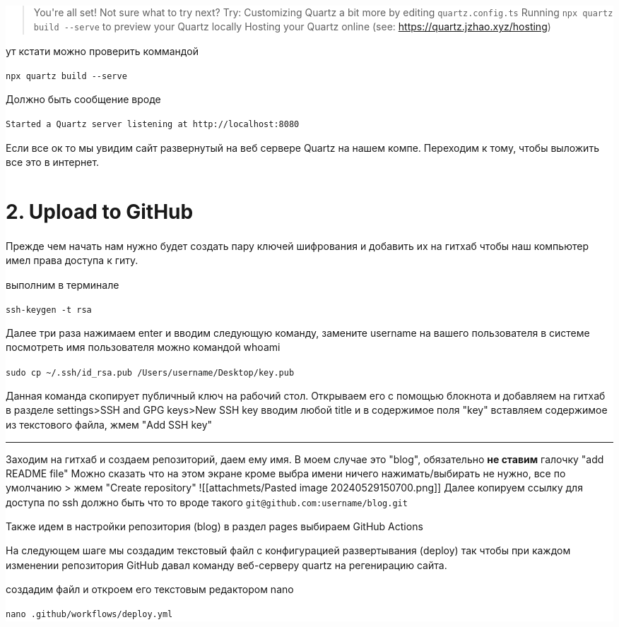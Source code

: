 > You're all set! Not sure what to try next? Try:
> Customizing Quartz a bit more by editing `quartz.config.ts`
> Running `npx quartz build --serve` to preview your Quartz locally
> Hosting your Quartz online (see: https://quartz.jzhao.xyz/hosting)


ут кстати можно проверить коммандой
```
npx quartz build --serve
```

Должно быть сообщение вроде 

`Started a Quartz server listening at http://localhost:8080`

Если все ок то мы увидим сайт развернутый на веб сервере Quartz на нашем компе.
Переходим к тому, чтобы выложить все это в интернет.

# 2. Upload to GitHub

Прежде чем начать нам нужно будет создать пару ключей шифрования и добавить их на гитхаб чтобы наш компьютер имел права доступа к гиту.

выполним в терминале 

```
ssh-keygen -t rsa
```

Далее три раза нажимаем enter и вводим следующую команду, замените username на вашего пользователя в системе посмотреть имя пользователя можно командой whoami
```
sudo cp ~/.ssh/id_rsa.pub /Users/username/Desktop/key.pub
```
Данная команда скопирует публичный ключ на рабочий стол. Открываем его с помощью блокнота и добавляем на гитхаб в разделе settings>SSH and GPG keys>New SSH key
вводим любой title и в содержимое поля "key" вставляем содержимое из текстового файла, жмем "Add SSH key"


***
Заходим на гитхаб и создаем репозиторий, даем ему имя. В моем случае это "blog",
обязательно **не ставим** галочку "add README file"
Можно сказать что на этом экране кроме выбра имени ничего нажимать/выбирать не нужно, все по умолчанию > жмем "Create repository"
![[attachmets/Pasted image 20240529150700.png]]
Далее копируем ссылку для доступа по ssh должно быть что то вроде такого
 `git@github.com:username/blog.git`

Также  идем в настройки репозитория (blog) в раздел pages выбираем GitHub Actions

На следующем шаге мы создадим текстовый файл с конфигурацией развертывания (deploy) так чтобы при каждом изменении репозитория GitHub давал команду веб-серверу quartz на регенирацию сайта.

создадим файл и откроем его текстовым редактором nano

```
nano .github/workflows/deploy.yml
```
